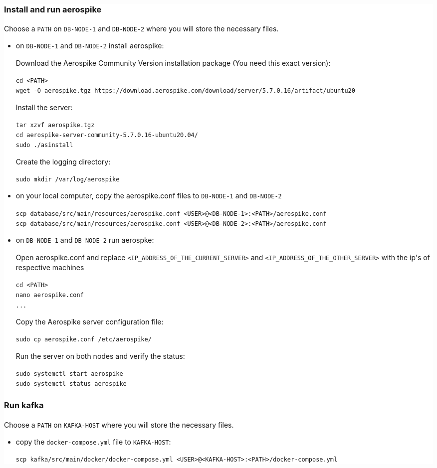 ### Install and run aerospike
Choose a `PATH` on `DB-NODE-1` and `DB-NODE-2` where you will store the necessary files.
- on `DB-NODE-1` and `DB-NODE-2` install aerospike:
  
  Download the Aerospike Community Version installation package (You need this exact version):

  ```
  cd <PATH>
  wget -O aerospike.tgz https://download.aerospike.com/download/server/5.7.0.16/artifact/ubuntu20
  ```

  Install the server:

  ```
  tar xzvf aerospike.tgz
  cd aerospike-server-community-5.7.0.16-ubuntu20.04/
  sudo ./asinstall
  ```

  Create the logging directory:

  ```
  sudo mkdir /var/log/aerospike
  ```

- on your local computer, copy the aerospike.conf files to `DB-NODE-1` and `DB-NODE-2`
  ```
  scp database/src/main/resources/aerospike.conf <USER>@<DB-NODE-1>:<PATH>/aerospike.conf
  scp database/src/main/resources/aerospike.conf <USER>@<DB-NODE-2>:<PATH>/aerospike.conf
  ```

- on `DB-NODE-1` and `DB-NODE-2` run aerospke:

  Open aerospike.conf and replace `<IP_ADDRESS_OF_THE_CURRENT_SERVER>` and 
  `<IP_ADDRESS_OF_THE_OTHER_SERVER>` with the ip's of respective machines
  ```
  cd <PATH>
  nano aerospike.conf
  ...
  ```

  Copy the Aerospike server configuration file:
  ```
  sudo cp aerospike.conf /etc/aerospike/
  ```

  Run the server on both nodes and verify the status:

  ```
  sudo systemctl start aerospike
  sudo systemctl status aerospike
  ```

### Run kafka
Choose a `PATH` on `KAFKA-HOST` where you will store the necessary files.
- copy the `docker-compose.yml` file to `KAFKA-HOST`:
  ```
  scp kafka/src/main/docker/docker-compose.yml <USER>@<KAFKA-HOST>:<PATH>/docker-compose.yml
  ```
